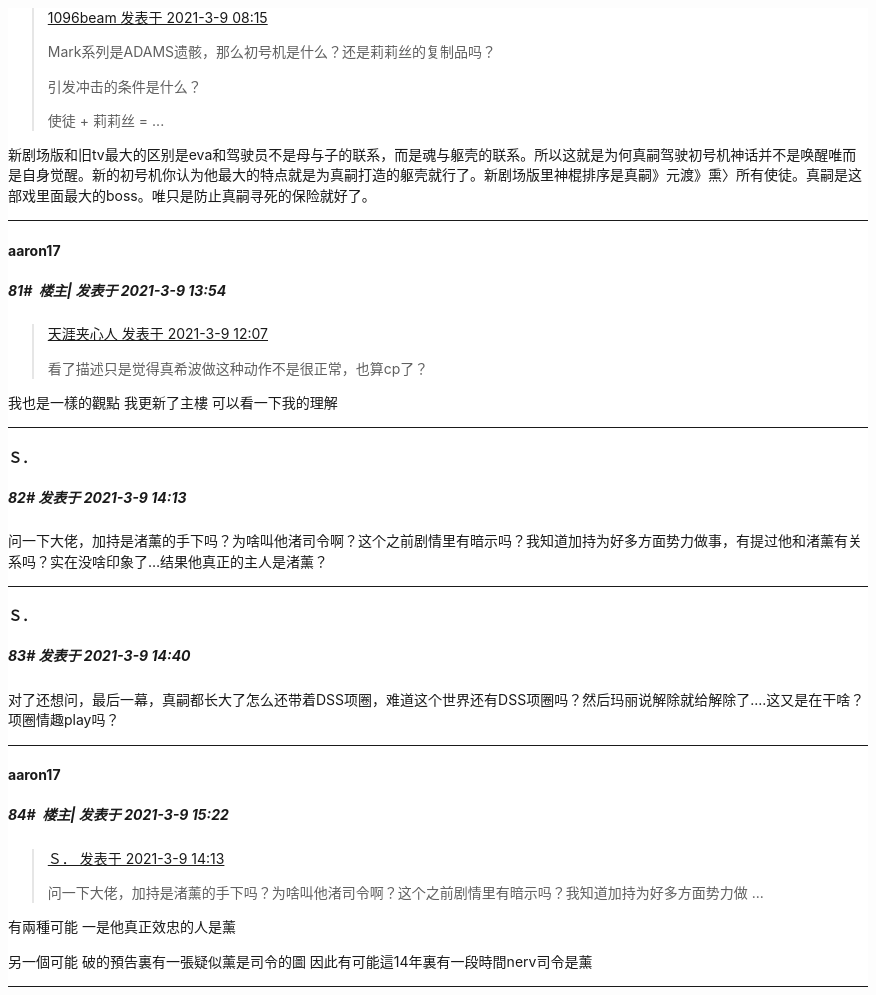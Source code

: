 
<blockquote><a href="httphttps://bbs.saraba1st.com/2b/forum.php?mod=redirect&amp;goto=findpost&amp;pid=50559738&amp;ptid=1992009" target="_blank">1096beam 发表于 2021-3-9 08:15</a>

Mark系列是ADAMS遗骸，那么初号机是什么？还是莉莉丝的复制品吗？

引发冲击的条件是什么？

使徒 + 莉莉丝 = ...</blockquote>
新剧场版和旧tv最大的区别是eva和驾驶员不是母与子的联系，而是魂与躯壳的联系。所以这就是为何真嗣驾驶初号机神话并不是唤醒唯而是自身觉醒。新的初号机你认为他最大的特点就是为真嗣打造的躯壳就行了。新剧场版里神棍排序是真嗣》元渡》熏〉所有使徒。真嗣是这部戏里面最大的boss。唯只是防止真嗣寻死的保险就好了。


-----

####  aaron17  
##### 81#         楼主| 发表于 2021-3-9 13:54


<blockquote><a href="httphttps://bbs.saraba1st.com/2b/forum.php?mod=redirect&amp;goto=findpost&amp;pid=50562428&amp;ptid=1992009" target="_blank">天涯夹心人 发表于 2021-3-9 12:07</a>

看了描述只是觉得真希波做这种动作不是很正常，也算cp了？</blockquote>
我也是一樣的觀點 我更新了主樓 可以看一下我的理解


-----

####  Ｓ．  
##### 82#       发表于 2021-3-9 14:13


问一下大佬，加持是渚薰的手下吗？为啥叫他渚司令啊？这个之前剧情里有暗示吗？我知道加持为好多方面势力做事，有提过他和渚薰有关系吗？实在没啥印象了…结果他真正的主人是渚薰？


-----

####  Ｓ．  
##### 83#       发表于 2021-3-9 14:40


对了还想问，最后一幕，真嗣都长大了怎么还带着DSS项圈，难道这个世界还有DSS项圈吗？然后玛丽说解除就给解除了....这又是在干啥？项圈情趣play吗？


-----

####  aaron17  
##### 84#         楼主| 发表于 2021-3-9 15:22


<blockquote><a href="httphttps://bbs.saraba1st.com/2b/forum.php?mod=redirect&amp;goto=findpost&amp;pid=50563791&amp;ptid=1992009" target="_blank">Ｓ． 发表于 2021-3-9 14:13</a>

问一下大佬，加持是渚薰的手下吗？为啥叫他渚司令啊？这个之前剧情里有暗示吗？我知道加持为好多方面势力做 ...</blockquote>
有兩種可能 一是他真正效忠的人是薰

另一個可能 破的預告裏有一張疑似薰是司令的圖 因此有可能這14年裏有一段時間nerv司令是薰


-----
